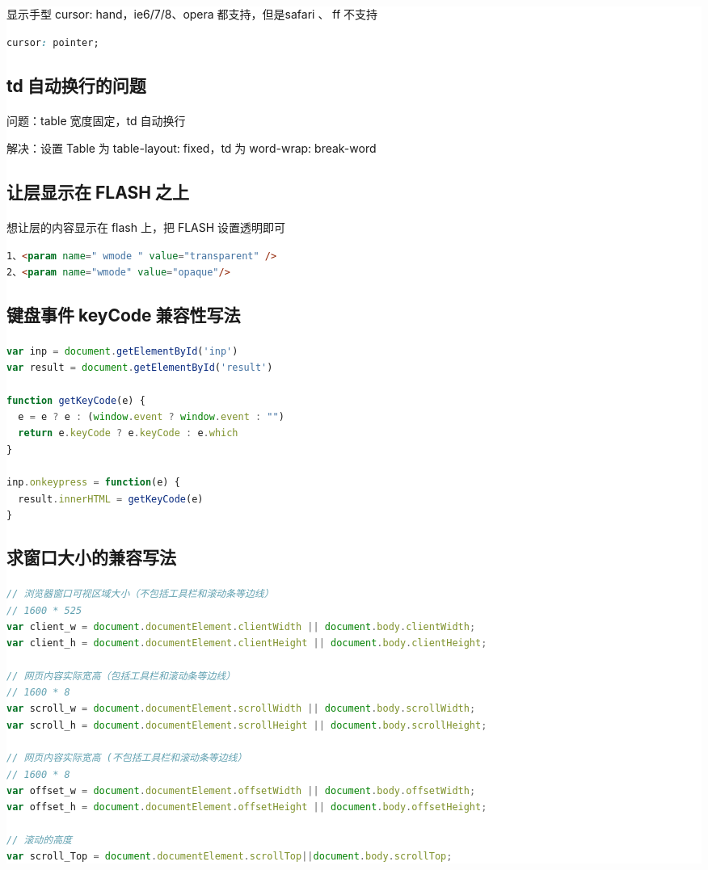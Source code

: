 显示手型 cursor: hand，ie6/7/8、opera 都支持，但是safari 、 ff 不支持
```css
cursor: pointer;
```

## td 自动换行的问题

问题：table 宽度固定，td 自动换行

解决：设置 Table 为 table-layout: fixed，td 为 word-wrap: break-word

## 让层显示在 FLASH 之上

想让层的内容显示在 flash 上，把 FLASH 设置透明即可

```html
1、<param name=" wmode " value="transparent" />
2、<param name="wmode" value="opaque"/>
```

## 键盘事件 keyCode 兼容性写法

```js
var inp = document.getElementById('inp')
var result = document.getElementById('result')

function getKeyCode(e) {
  e = e ? e : (window.event ? window.event : "")
  return e.keyCode ? e.keyCode : e.which
}

inp.onkeypress = function(e) {
  result.innerHTML = getKeyCode(e)
}
```

## 求窗口大小的兼容写法

```js
// 浏览器窗口可视区域大小（不包括工具栏和滚动条等边线）
// 1600 * 525
var client_w = document.documentElement.clientWidth || document.body.clientWidth;
var client_h = document.documentElement.clientHeight || document.body.clientHeight;

// 网页内容实际宽高（包括工具栏和滚动条等边线）
// 1600 * 8
var scroll_w = document.documentElement.scrollWidth || document.body.scrollWidth;
var scroll_h = document.documentElement.scrollHeight || document.body.scrollHeight;

// 网页内容实际宽高 (不包括工具栏和滚动条等边线）
// 1600 * 8
var offset_w = document.documentElement.offsetWidth || document.body.offsetWidth;
var offset_h = document.documentElement.offsetHeight || document.body.offsetHeight;

// 滚动的高度
var scroll_Top = document.documentElement.scrollTop||document.body.scrollTop;
```
